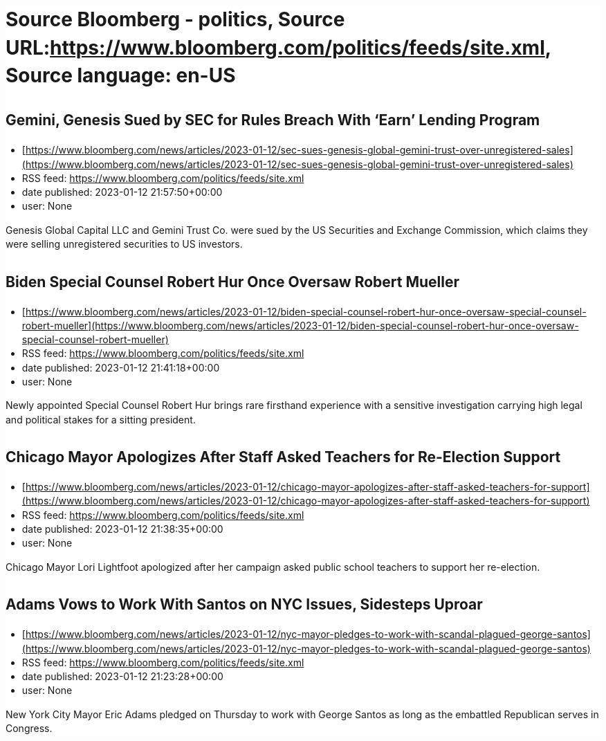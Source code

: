 # Source Bloomberg - politics, Source URL:https://www.bloomberg.com/politics/feeds/site.xml, Source language: en-US

## Gemini, Genesis Sued by SEC for Rules Breach With ‘Earn’ Lending Program
 - [https://www.bloomberg.com/news/articles/2023-01-12/sec-sues-genesis-global-gemini-trust-over-unregistered-sales](https://www.bloomberg.com/news/articles/2023-01-12/sec-sues-genesis-global-gemini-trust-over-unregistered-sales)
 - RSS feed: https://www.bloomberg.com/politics/feeds/site.xml
 - date published: 2023-01-12 21:57:50+00:00
 - user: None

Genesis Global Capital LLC and Gemini Trust Co. were sued by the US Securities and Exchange Commission, which claims they were selling unregistered securities to US investors.

## Biden Special Counsel Robert Hur Once Oversaw Robert Mueller
 - [https://www.bloomberg.com/news/articles/2023-01-12/biden-special-counsel-robert-hur-once-oversaw-special-counsel-robert-mueller](https://www.bloomberg.com/news/articles/2023-01-12/biden-special-counsel-robert-hur-once-oversaw-special-counsel-robert-mueller)
 - RSS feed: https://www.bloomberg.com/politics/feeds/site.xml
 - date published: 2023-01-12 21:41:18+00:00
 - user: None

Newly appointed Special Counsel Robert Hur brings rare firsthand experience with a sensitive investigation carrying high legal and political stakes for a sitting president.

## Chicago Mayor Apologizes After Staff Asked Teachers for Re-Election Support
 - [https://www.bloomberg.com/news/articles/2023-01-12/chicago-mayor-apologizes-after-staff-asked-teachers-for-support](https://www.bloomberg.com/news/articles/2023-01-12/chicago-mayor-apologizes-after-staff-asked-teachers-for-support)
 - RSS feed: https://www.bloomberg.com/politics/feeds/site.xml
 - date published: 2023-01-12 21:38:35+00:00
 - user: None

Chicago Mayor Lori Lightfoot apologized after her campaign asked public school teachers to support her re-election.

## Adams Vows to Work With Santos on NYC Issues, Sidesteps Uproar
 - [https://www.bloomberg.com/news/articles/2023-01-12/nyc-mayor-pledges-to-work-with-scandal-plagued-george-santos](https://www.bloomberg.com/news/articles/2023-01-12/nyc-mayor-pledges-to-work-with-scandal-plagued-george-santos)
 - RSS feed: https://www.bloomberg.com/politics/feeds/site.xml
 - date published: 2023-01-12 21:23:28+00:00
 - user: None

New York City Mayor Eric Adams pledged on Thursday to work with George Santos as long as the embattled Republican serves in Congress.

